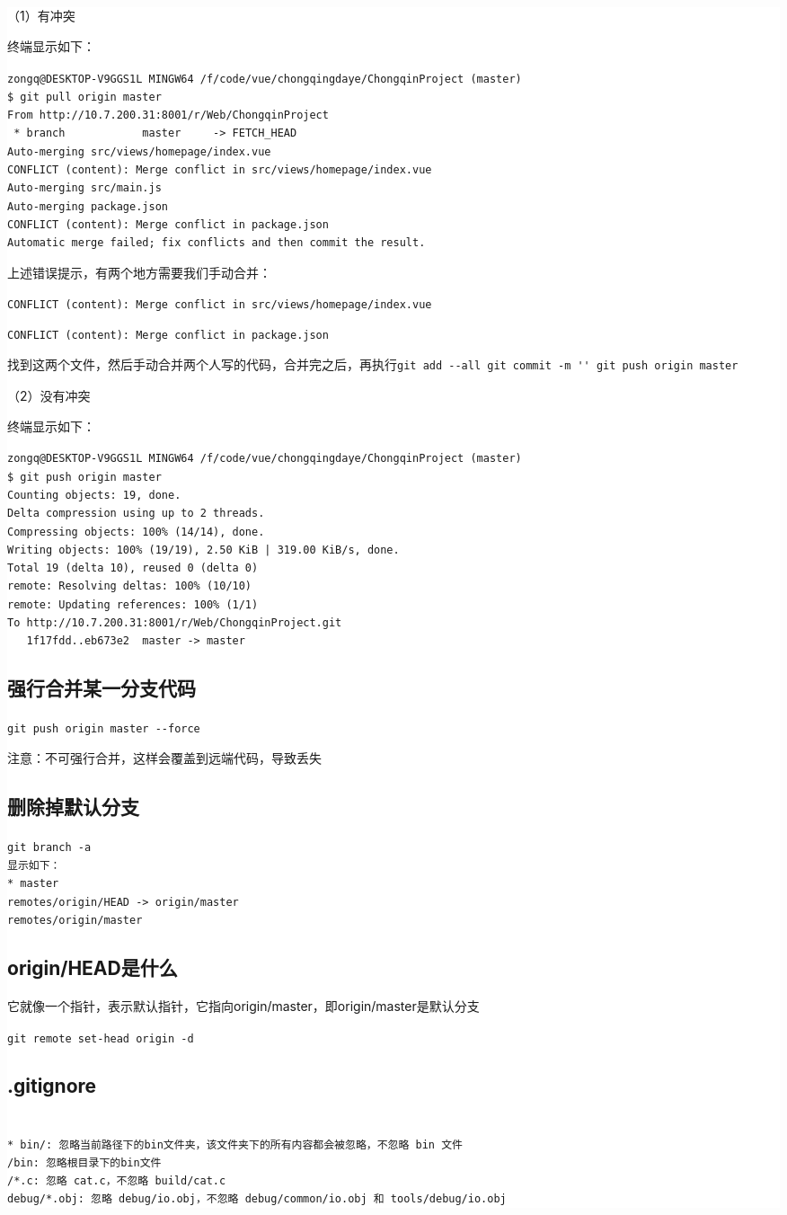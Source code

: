 （1）有冲突

终端显示如下：
```
zongq@DESKTOP-V9GGS1L MINGW64 /f/code/vue/chongqingdaye/ChongqinProject (master)
$ git pull origin master
From http://10.7.200.31:8001/r/Web/ChongqinProject
 * branch            master     -> FETCH_HEAD
Auto-merging src/views/homepage/index.vue
CONFLICT (content): Merge conflict in src/views/homepage/index.vue
Auto-merging src/main.js
Auto-merging package.json
CONFLICT (content): Merge conflict in package.json
Automatic merge failed; fix conflicts and then commit the result.
```
上述错误提示，有两个地方需要我们手动合并：

`CONFLICT (content): Merge conflict in src/views/homepage/index.vue`

`CONFLICT (content): Merge conflict in package.json`

找到这两个文件，然后手动合并两个人写的代码，合并完之后，再执行`git add --all git commit -m '' git push origin master`

（2）没有冲突

终端显示如下：
```
zongq@DESKTOP-V9GGS1L MINGW64 /f/code/vue/chongqingdaye/ChongqinProject (master)
$ git push origin master
Counting objects: 19, done.
Delta compression using up to 2 threads.
Compressing objects: 100% (14/14), done.
Writing objects: 100% (19/19), 2.50 KiB | 319.00 KiB/s, done.
Total 19 (delta 10), reused 0 (delta 0)
remote: Resolving deltas: 100% (10/10)
remote: Updating references: 100% (1/1)
To http://10.7.200.31:8001/r/Web/ChongqinProject.git
   1f17fdd..eb673e2  master -> master
```
## 强行合并某一分支代码
```
git push origin master --force
```
注意：不可强行合并，这样会覆盖到远端代码，导致丢失
## 删除掉默认分支
```
git branch -a
显示如下：
* master
remotes/origin/HEAD -> origin/master
remotes/origin/master
```
## origin/HEAD是什么
它就像一个指针，表示默认指针，它指向origin/master，即origin/master是默认分支
```
git remote set-head origin -d
```
## .gitignore
```

* bin/: 忽略当前路径下的bin文件夹，该文件夹下的所有内容都会被忽略，不忽略 bin 文件
/bin: 忽略根目录下的bin文件
/*.c: 忽略 cat.c，不忽略 build/cat.c
debug/*.obj: 忽略 debug/io.obj，不忽略 debug/common/io.obj 和 tools/debug/io.obj
```